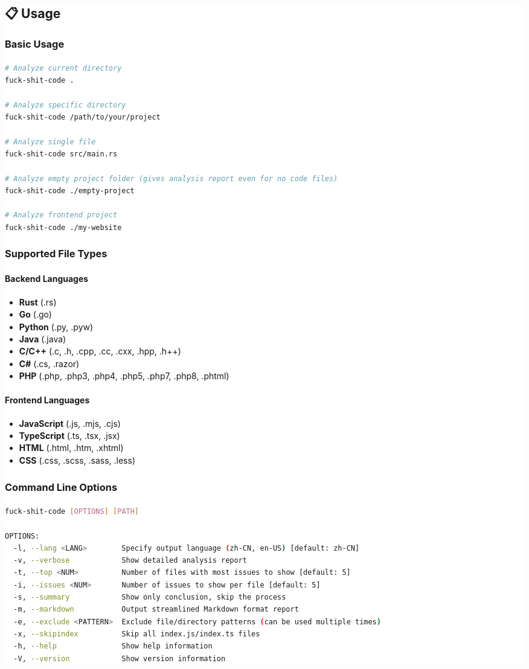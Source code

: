 ## 📋 Usage

### Basic Usage

```bash
# Analyze current directory
fuck-shit-code .

# Analyze specific directory
fuck-shit-code /path/to/your/project

# Analyze single file
fuck-shit-code src/main.rs

# Analyze empty project folder (gives analysis report even for no code files)
fuck-shit-code ./empty-project

# Analyze frontend project
fuck-shit-code ./my-website
```

### Supported File Types

#### Backend Languages
- **Rust** (.rs)
- **Go** (.go)
- **Python** (.py, .pyw)
- **Java** (.java)
- **C/C++** (.c, .h, .cpp, .cc, .cxx, .hpp, .h++)
- **C#** (.cs, .razor)
- **PHP** (.php, .php3, .php4, .php5, .php7, .php8, .phtml)

#### Frontend Languages
- **JavaScript** (.js, .mjs, .cjs)
- **TypeScript** (.ts, .tsx, .jsx)
- **HTML** (.html, .htm, .xhtml)
- **CSS** (.css, .scss, .sass, .less)

### Command Line Options

```bash
fuck-shit-code [OPTIONS] [PATH]

OPTIONS:
  -l, --lang <LANG>        Specify output language (zh-CN, en-US) [default: zh-CN]
  -v, --verbose            Show detailed analysis report
  -t, --top <NUM>          Number of files with most issues to show [default: 5]
  -i, --issues <NUM>       Number of issues to show per file [default: 5]
  -s, --summary            Show only conclusion, skip the process
  -m, --markdown           Output streamlined Markdown format report
  -e, --exclude <PATTERN>  Exclude file/directory patterns (can be used multiple times)
  -x, --skipindex          Skip all index.js/index.ts files
  -h, --help               Show help information
  -V, --version            Show version information
```
